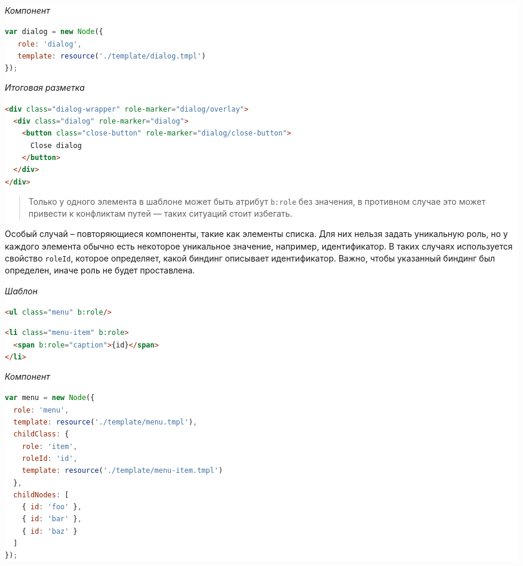 *Компонент*
```js
var dialog = new Node({
   role: 'dialog',
   template: resource('./template/dialog.tmpl')
});
```

*Итоговая разметка*
```html
<div class="dialog-wrapper" role-marker="dialog/overlay">
  <div class="dialog" role-marker="dialog">
    <button class="close-button" role-marker="dialog/close-button">
      Close dialog
    </button>
  </div>
</div>
```

>Только у одного элемента в шаблоне может быть атрибут `b:role` без значения, в противном случае это может привести к конфликтам путей — таких ситуаций стоит избегать.

Особый случай – повторяющиеся компоненты, такие как элементы списка. Для них нельзя задать уникальную роль, но у каждого элемента обычно есть некоторое уникальное значение, например, идентификатор. В таких случаях используется свойство `roleId`, которое определяет, какой биндинг описывает идентификатор. Важно, чтобы указанный биндинг был определен, иначе роль не будет проставлена.

*Шаблон*
```html
<ul class="menu" b:role/>
```

```html
<li class="menu-item" b:role>
  <span b:role="caption">{id}</span>
</li>
```

*Компонент*
```js
var menu = new Node({
  role: 'menu',
  template: resource('./template/menu.tmpl'),
  childClass: {
    role: 'item',
    roleId: 'id',
    template: resource('./template/menu-item.tmpl')
  },
  childNodes: [
    { id: 'foo' },
    { id: 'bar' },
    { id: 'baz' }
  ]
});
```
